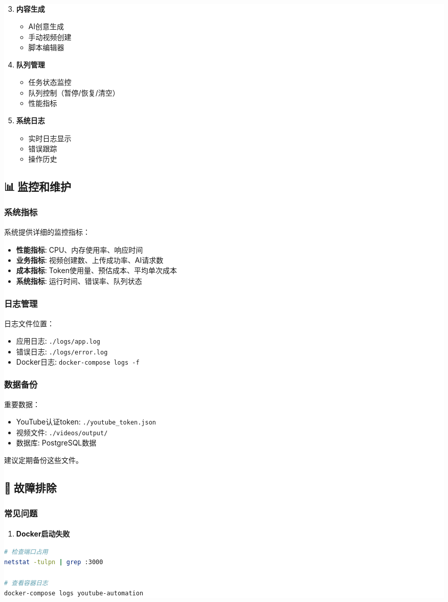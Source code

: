 3. **内容生成**
   - AI创意生成
   - 手动视频创建
   - 脚本编辑器

4. **队列管理**
   - 任务状态监控
   - 队列控制（暂停/恢复/清空）
   - 性能指标

5. **系统日志**
   - 实时日志显示
   - 错误跟踪
   - 操作历史

## 📊 监控和维护

### 系统指标

系统提供详细的监控指标：

- **性能指标**: CPU、内存使用率、响应时间
- **业务指标**: 视频创建数、上传成功率、AI请求数
- **成本指标**: Token使用量、预估成本、平均单次成本
- **系统指标**: 运行时间、错误率、队列状态

### 日志管理

日志文件位置：
- 应用日志: `./logs/app.log`
- 错误日志: `./logs/error.log`
- Docker日志: `docker-compose logs -f`

### 数据备份

重要数据：
- YouTube认证token: `./youtube_token.json`
- 视频文件: `./videos/output/`
- 数据库: PostgreSQL数据

建议定期备份这些文件。

## 🔧 故障排除

### 常见问题

1. **Docker启动失败**
```bash
# 检查端口占用
netstat -tulpn | grep :3000

# 查看容器日志
docker-compose logs youtube-automation
```
